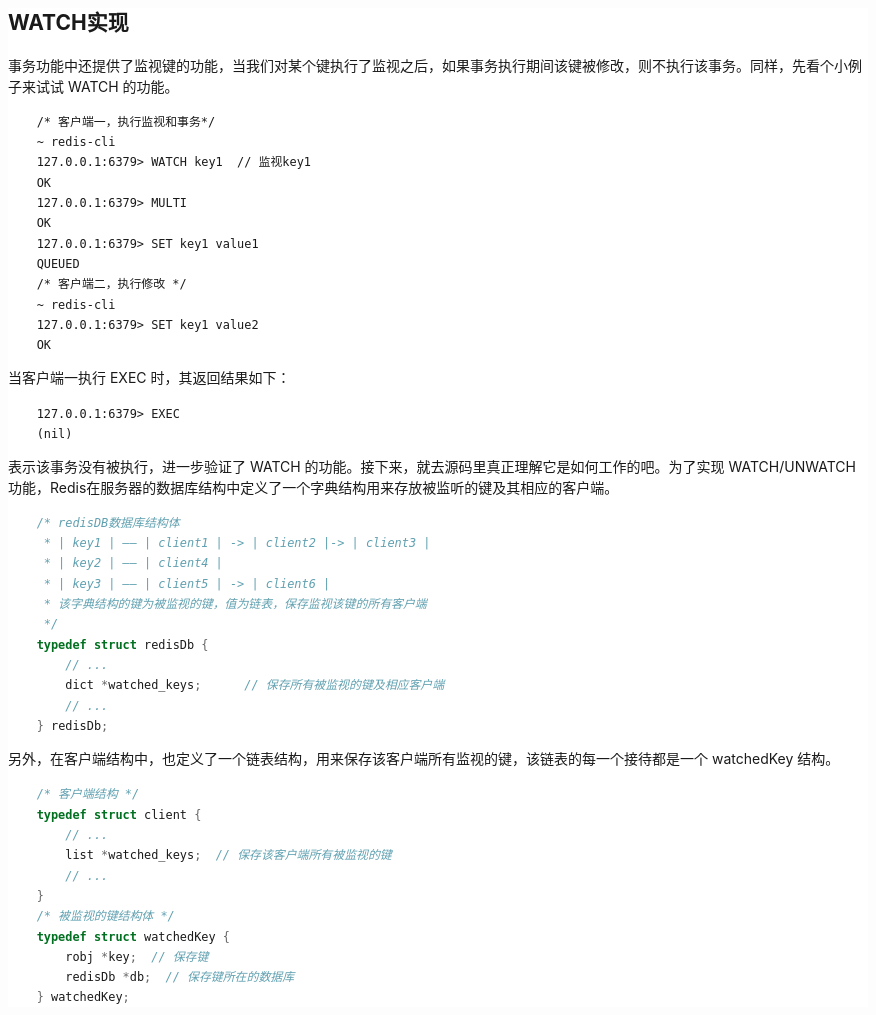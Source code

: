 ```c
```

## WATCH实现 

事务功能中还提供了监视键的功能，当我们对某个键执行了监视之后，如果事务执行期间该键被修改，则不执行该事务。同样，先看个小例子来试试 WATCH 的功能。 

```
    /* 客户端一，执行监视和事务*/
    ~ redis-cli
    127.0.0.1:6379> WATCH key1  // 监视key1
    OK
    127.0.0.1:6379> MULTI
    OK
    127.0.0.1:6379> SET key1 value1
    QUEUED
    /* 客户端二，执行修改 */
    ~ redis-cli
    127.0.0.1:6379> SET key1 value2
    OK
```

当客户端一执行 EXEC 时，其返回结果如下： 

```
    127.0.0.1:6379> EXEC
    (nil)
```

表示该事务没有被执行，进一步验证了 WATCH 的功能。接下来，就去源码里真正理解它是如何工作的吧。为了实现 WATCH/UNWATCH 功能，Redis在服务器的数据库结构中定义了一个字典结构用来存放被监听的键及其相应的客户端。 

```c
    /* redisDB数据库结构体 
     * | key1 | —— | client1 | -> | client2 |-> | client3 |
     * | key2 | —— | client4 |
     * | key3 | —— | client5 | -> | client6 |
     * 该字典结构的键为被监视的键，值为链表，保存监视该键的所有客户端
     */
    typedef struct redisDb {
        // ...
        dict *watched_keys;      // 保存所有被监视的键及相应客户端
        // ...
    } redisDb;
```

另外，在客户端结构中，也定义了一个链表结构，用来保存该客户端所有监视的键，该链表的每一个接待都是一个 watchedKey 结构。 

```c
    /* 客户端结构 */
    typedef struct client {
        // ...
        list *watched_keys;  // 保存该客户端所有被监视的键
        // ...
    }
    /* 被监视的键结构体 */
    typedef struct watchedKey {
        robj *key;  // 保存键
        redisDb *db;  // 保存键所在的数据库
    } watchedKey;
```
